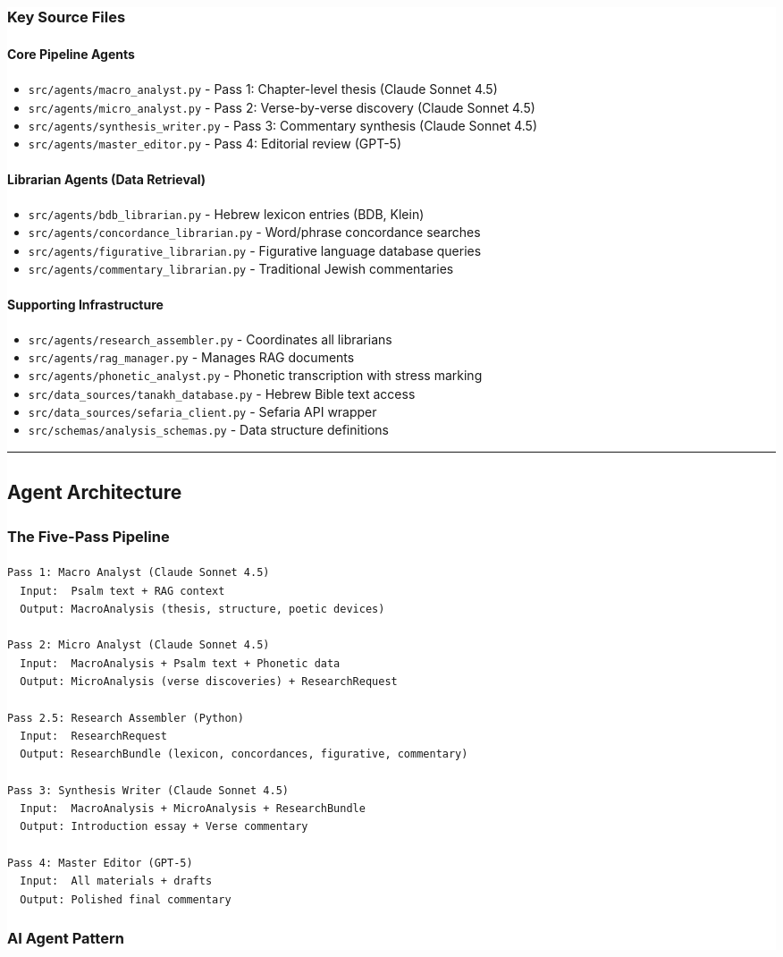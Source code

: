 ### Key Source Files

#### Core Pipeline Agents
- `src/agents/macro_analyst.py` - Pass 1: Chapter-level thesis (Claude Sonnet 4.5)
- `src/agents/micro_analyst.py` - Pass 2: Verse-by-verse discovery (Claude Sonnet 4.5)
- `src/agents/synthesis_writer.py` - Pass 3: Commentary synthesis (Claude Sonnet 4.5)
- `src/agents/master_editor.py` - Pass 4: Editorial review (GPT-5)

#### Librarian Agents (Data Retrieval)
- `src/agents/bdb_librarian.py` - Hebrew lexicon entries (BDB, Klein)
- `src/agents/concordance_librarian.py` - Word/phrase concordance searches
- `src/agents/figurative_librarian.py` - Figurative language database queries
- `src/agents/commentary_librarian.py` - Traditional Jewish commentaries

#### Supporting Infrastructure
- `src/agents/research_assembler.py` - Coordinates all librarians
- `src/agents/rag_manager.py` - Manages RAG documents
- `src/agents/phonetic_analyst.py` - Phonetic transcription with stress marking
- `src/data_sources/tanakh_database.py` - Hebrew Bible text access
- `src/data_sources/sefaria_client.py` - Sefaria API wrapper
- `src/schemas/analysis_schemas.py` - Data structure definitions

---

## Agent Architecture

### The Five-Pass Pipeline

```
Pass 1: Macro Analyst (Claude Sonnet 4.5)
  Input:  Psalm text + RAG context
  Output: MacroAnalysis (thesis, structure, poetic devices)

Pass 2: Micro Analyst (Claude Sonnet 4.5)
  Input:  MacroAnalysis + Psalm text + Phonetic data
  Output: MicroAnalysis (verse discoveries) + ResearchRequest

Pass 2.5: Research Assembler (Python)
  Input:  ResearchRequest
  Output: ResearchBundle (lexicon, concordances, figurative, commentary)

Pass 3: Synthesis Writer (Claude Sonnet 4.5)
  Input:  MacroAnalysis + MicroAnalysis + ResearchBundle
  Output: Introduction essay + Verse commentary

Pass 4: Master Editor (GPT-5)
  Input:  All materials + drafts
  Output: Polished final commentary
```

### AI Agent Pattern
